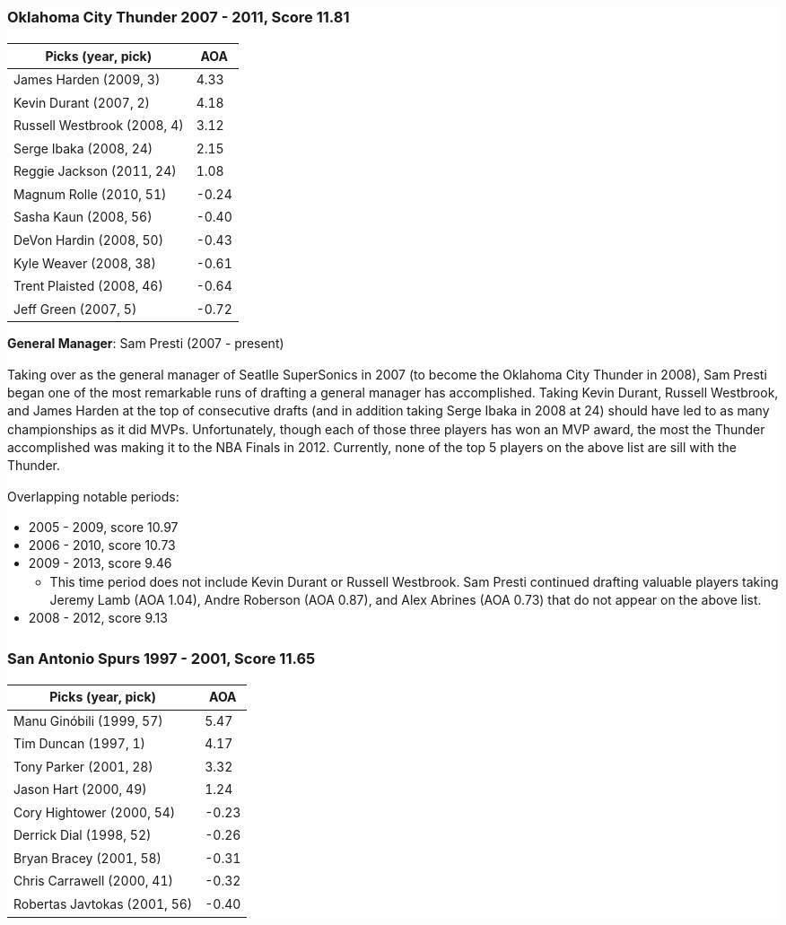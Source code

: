 ### <a name="Oklahoma City Thunder 2007 - 2011, Score 11.81">Oklahoma City Thunder 2007 - 2011, Score 11.81</a>

| Picks (year, pick)            | AOA   |
|---------------------------------|-------|
| James Harden (2009, 3)          |  4.33 |
| Kevin Durant (2007, 2)          |  4.18 |
| Russell Westbrook (2008, 4)     |  3.12 |
| Serge Ibaka (2008, 24)          |  2.15 |
| Reggie Jackson (2011, 24)       |  1.08 |
| Magnum Rolle (2010, 51)         | -0.24 |
| Sasha Kaun (2008, 56)           | -0.40 |
| DeVon Hardin (2008, 50)         | -0.43 |
| Kyle Weaver (2008, 38)          | -0.61 |
| Trent Plaisted (2008, 46)       | -0.64 |
| Jeff Green (2007, 5)            | -0.72 |

**General Manager**: Sam Presti (2007 - present)

Taking over as the general manager of Seatlle SuperSonics in 2007 (to become the Oklahoma City Thunder in 2008), Sam Presti began one of the most remarkable runs of drafting a general manager has accomplished. Taking Kevin Durant, Russell Westbrook, and James Harden at the top of consecutive drafts (and in addition taking Serge Ibaka in 2008 at 24) should have led to as many championships as it did MVPs. Unfortunately, though each of those three players has won an MVP award, the most the Thunder accomplished was making it to the NBA Finals in 2012. Currently, none of the top 5 players on the above list are sill with the Thunder.

Overlapping notable periods:
* 2005 - 2009, score 10.97
* 2006 - 2010, score 10.73
* 2009 - 2013, score 9.46
  * This time period does not include Kevin Durant or Russell Westbrook. Sam Presti continued drafting valuable players taking Jeremy Lamb (AOA 1.04), Andre Roberson (AOA 0.87), and Alex Abrines (AOA 0.73) that do not appear on the above list.
* 2008 - 2012, score 9.13

### <a name="San Antonio Spurs 1997 - 2001, Score 11.65">San Antonio Spurs 1997 - 2001, Score 11.65</a>

| Picks (year, pick)            | AOA   |
|---------------------------------|-------|
| Manu Ginóbili (1999, 57)        |  5.47 |
| Tim Duncan (1997, 1)            |  4.17 |
| Tony Parker (2001, 28)          |  3.32 |
| Jason Hart (2000, 49)           |  1.24 |
| Cory Hightower (2000, 54)       | -0.23 |
| Derrick Dial (1998, 52)         | -0.26 |
| Bryan Bracey (2001, 58)         | -0.31 |
| Chris Carrawell (2000, 41)      | -0.32 |
| Robertas Javtokas (2001, 56)    | -0.40 |